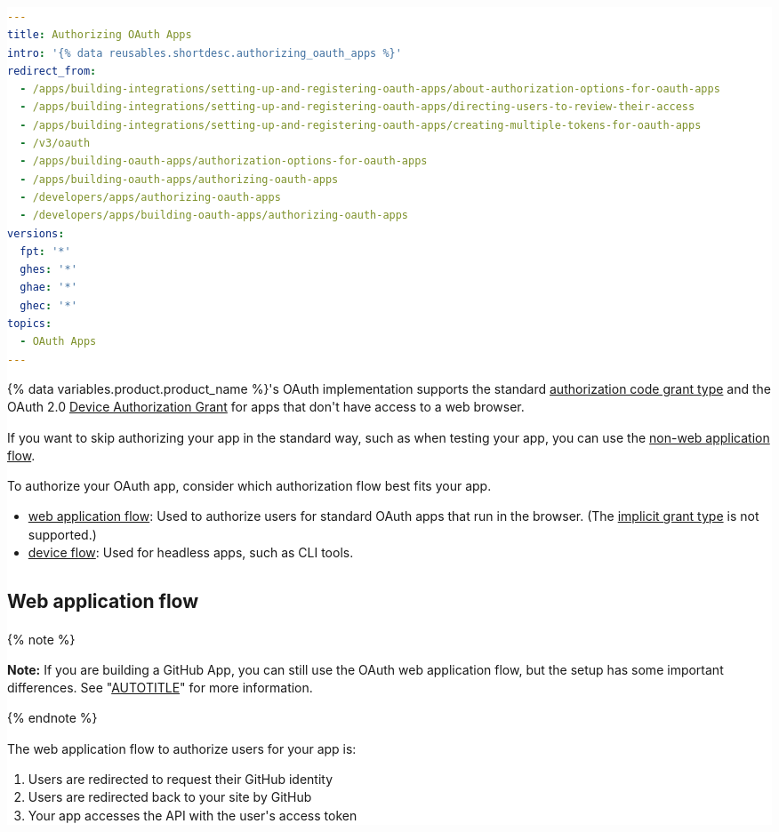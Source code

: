 ```yaml
---
title: Authorizing OAuth Apps
intro: '{% data reusables.shortdesc.authorizing_oauth_apps %}'
redirect_from:
  - /apps/building-integrations/setting-up-and-registering-oauth-apps/about-authorization-options-for-oauth-apps
  - /apps/building-integrations/setting-up-and-registering-oauth-apps/directing-users-to-review-their-access
  - /apps/building-integrations/setting-up-and-registering-oauth-apps/creating-multiple-tokens-for-oauth-apps
  - /v3/oauth
  - /apps/building-oauth-apps/authorization-options-for-oauth-apps
  - /apps/building-oauth-apps/authorizing-oauth-apps
  - /developers/apps/authorizing-oauth-apps
  - /developers/apps/building-oauth-apps/authorizing-oauth-apps
versions:
  fpt: '*'
  ghes: '*'
  ghae: '*'
  ghec: '*'
topics:
  - OAuth Apps
---
```

{% data variables.product.product_name %}'s OAuth implementation supports the standard [authorization code grant type](https://tools.ietf.org/html/rfc6749#section-4.1) and the OAuth 2.0 [Device Authorization Grant](https://tools.ietf.org/html/rfc8628) for apps that don't have access to a web browser.

If you want to skip authorizing your app in the standard way, such as when testing your app, you can use the [non-web application flow](#non-web-application-flow).

To authorize your OAuth app, consider which authorization flow best fits your app.

- [web application flow](#web-application-flow): Used to authorize users for standard OAuth apps that run in the browser. (The [implicit grant type](https://tools.ietf.org/html/rfc6749#section-4.2) is not supported.)
- [device flow](#device-flow):  Used for headless apps, such as CLI tools.

## Web application flow

{% note %}

**Note:** If you are building a GitHub App, you can still use the OAuth web application flow, but the setup has some important differences. See "[AUTOTITLE](/apps/creating-github-apps/authenticating-with-a-github-app/identifying-and-authorizing-users-for-github-apps)" for more information.

{% endnote %}

The web application flow to authorize users for your app is:

1. Users are redirected to request their GitHub identity
2. Users are redirected back to your site by GitHub
3. Your app accesses the API with the user's access token
